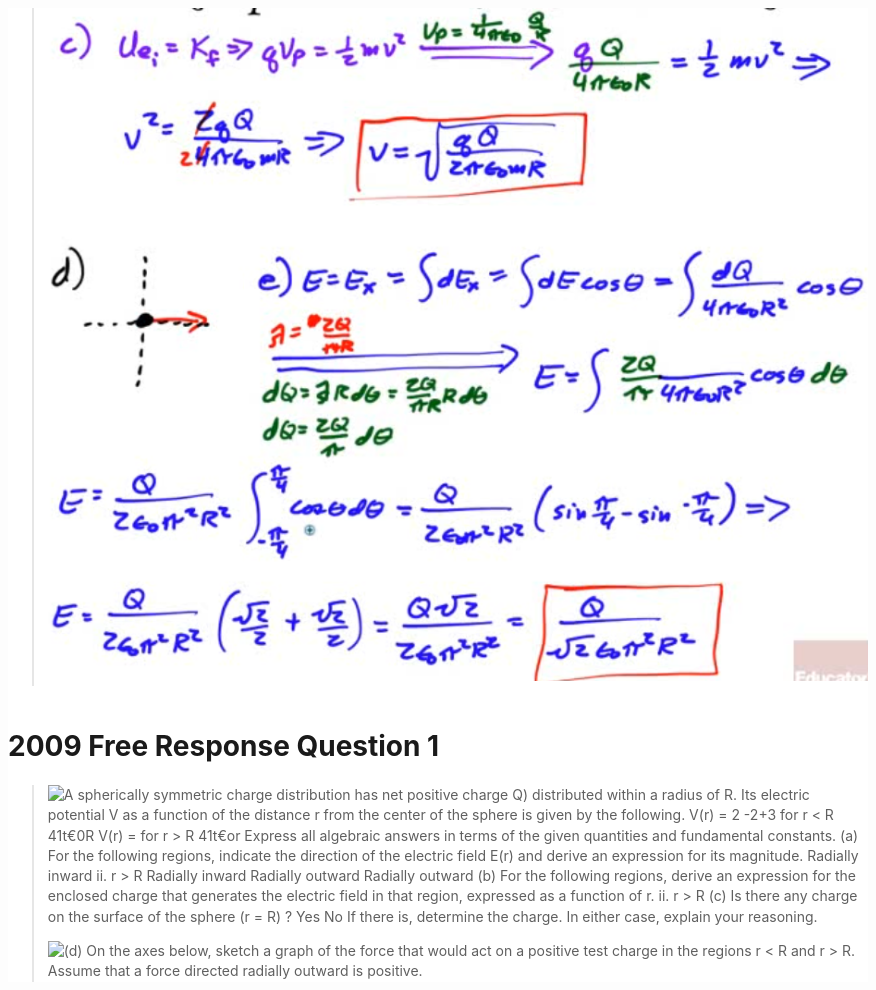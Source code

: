 > ![C:\\266298A5\\73477446-49B2-471B-AFDD-BCD03931DCDD\_files\\image149.png](./media/image149.png)

# 2009 Free Response Question 1

> ![A spherically symmetric charge distribution has net positive charge
> Q) distributed within a radius of R. Its electric potential V as a
> function of the distance r from the center of the sphere is given by
> the following. V(r) = 2 -2+3 for r \< R 41t€0R V(r) = for r \> R
> 41t€or Express all algebraic answers in terms of the given
> quantities and fundamental constants. (a) For the following regions,
> indicate the direction of the electric field E(r) and derive an
> expression for its magnitude. Radially inward ii. r \> R Radially
> inward Radially outward Radially outward (b) For the following
> regions, derive an expression for the enclosed charge that generates
> the electric field in that region, expressed as a function of r. ii. r
> \> R (c) Is there any charge on the surface of the sphere (r = R) ?
> Yes No If there is, determine the charge. In either case, explain your
> reasoning. ](./media/image150.png)
> 
> ![(d) On the axes below, sketch a graph of the force that would act on
> a positive test charge in the regions r \< R and r \> R. Assume that a
> force directed radially outward is positive.
> ](./media/image151.png)
> 